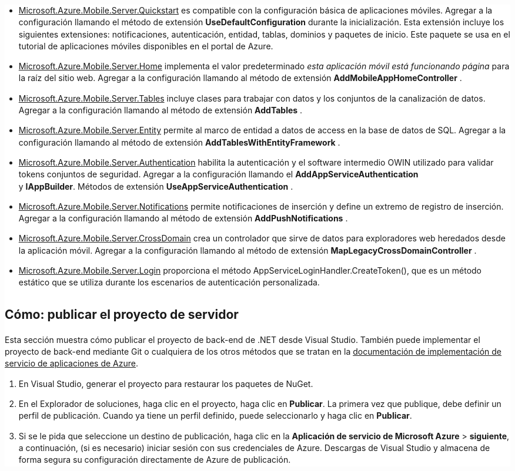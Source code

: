 - [Microsoft.Azure.Mobile.Server.Quickstart] es compatible con la configuración básica de aplicaciones móviles. Agregar a la configuración llamando el método de extensión **UseDefaultConfiguration** durante la inicialización. Esta extensión incluye los siguientes extensiones: notificaciones, autenticación, entidad, tablas, dominios y paquetes de inicio. Este paquete se usa en el tutorial de aplicaciones móviles disponibles en el portal de Azure.

- [Microsoft.Azure.Mobile.Server.Home](http://www.nuget.org/packages/Microsoft.Azure.Mobile.Server.Home/) 
   implementa el valor predeterminado *esta aplicación móvil está funcionando página* para la raíz del sitio web. Agregar a la configuración llamando al método de extensión   **AddMobileAppHomeController** .

- [Microsoft.Azure.Mobile.Server.Tables](http://www.nuget.org/packages/Microsoft.Azure.Mobile.Server.Tables/) 
   incluye clases para trabajar con datos y los conjuntos de la canalización de datos. Agregar a la configuración llamando al método de extensión **AddTables** .

- [Microsoft.Azure.Mobile.Server.Entity](http://www.nuget.org/packages/Microsoft.Azure.Mobile.Server.Entity/) 
   permite al marco de entidad a datos de access en la base de datos de SQL. Agregar a la configuración llamando al método de extensión **AddTablesWithEntityFramework** .

- [Microsoft.Azure.Mobile.Server.Authentication] habilita la autenticación y el software intermedio OWIN utilizado para validar tokens conjuntos de seguridad. Agregar a la configuración llamando el **AddAppServiceAuthentication**  
   y **IAppBuilder**. Métodos de extensión **UseAppServiceAuthentication** .

- [Microsoft.Azure.Mobile.Server.Notifications] permite notificaciones de inserción y define un extremo de registro de inserción. Agregar a la configuración llamando al método de extensión **AddPushNotifications** .

- [Microsoft.Azure.Mobile.Server.CrossDomain](http://www.nuget.org/packages/Microsoft.Azure.Mobile.Server.CrossDomain/) 
   crea un controlador que sirve de datos para exploradores web heredados desde la aplicación móvil. Agregar a la configuración llamando al método de extensión   **MapLegacyCrossDomainController** .

- [Microsoft.Azure.Mobile.Server.Login] proporciona el método AppServiceLoginHandler.CreateToken(), que es un método estático que se utiliza durante los escenarios de autenticación personalizada.   

## <a name="publish-server-project"></a>Cómo: publicar el proyecto de servidor

Esta sección muestra cómo publicar el proyecto de back-end de .NET desde Visual Studio. También puede implementar el proyecto de back-end mediante Git o cualquiera de los otros métodos que se tratan en la [documentación de implementación de servicio de aplicaciones de Azure](../app-service-web/web-sites-deploy.md).

1. En Visual Studio, generar el proyecto para restaurar los paquetes de NuGet.

2. En el Explorador de soluciones, haga clic en el proyecto, haga clic en **Publicar**. La primera vez que publique, debe definir un perfil de publicación. Cuando ya tiene un perfil definido, puede seleccionarlo y haga clic en **Publicar**.

2. Si se le pida que seleccione un destino de publicación, haga clic en la **Aplicación de servicio de Microsoft Azure** > **siguiente**, a continuación, (si es necesario) iniciar sesión con sus credenciales de Azure. 
   Descargas de Visual Studio y almacena de forma segura su configuración directamente de Azure de publicación.


[1]: https://msdn.microsoft.com/library/azure/dn961176.aspx
[2]: https://github.com/Azure/azure-mobile-apps-net-server
[3]: app-service-mobile-ios-get-started.md
[4]: https://azure.microsoft.com/downloads/
[5]: https://github.com/Azure-Samples/app-service-mobile-dotnet-backend-quickstart/blob/master/README.md#client-added-push-notification-tags
[6]: https://github.com/Azure-Samples/app-service-mobile-dotnet-backend-quickstart/blob/master/README.md#push-to-users
[Portal de Azure]: https://portal.azure.com
[NuGet.org]: http://www.nuget.org/
[Microsoft.Azure.Mobile.Server]: http://www.nuget.org/packages/Microsoft.Azure.Mobile.Server/
[Microsoft.Azure.Mobile.Server.Quickstart]: http://www.nuget.org/packages/Microsoft.Azure.Mobile.Server.Quickstart/
[Microsoft.Azure.Mobile.Server.Authentication]: http://www.nuget.org/packages/Microsoft.Azure.Mobile.Server.Authentication/
[Microsoft.Azure.Mobile.Server.Login]: http://www.nuget.org/packages/Microsoft.Azure.Mobile.Server.Login/
[Microsoft.Azure.Mobile.Server.Notifications]: http://www.nuget.org/packages/Microsoft.Azure.Mobile.Server.Notifications/
[MapHttpAttributeRoutes]: https://msdn.microsoft.com/library/dn479134(v=vs.118).aspx